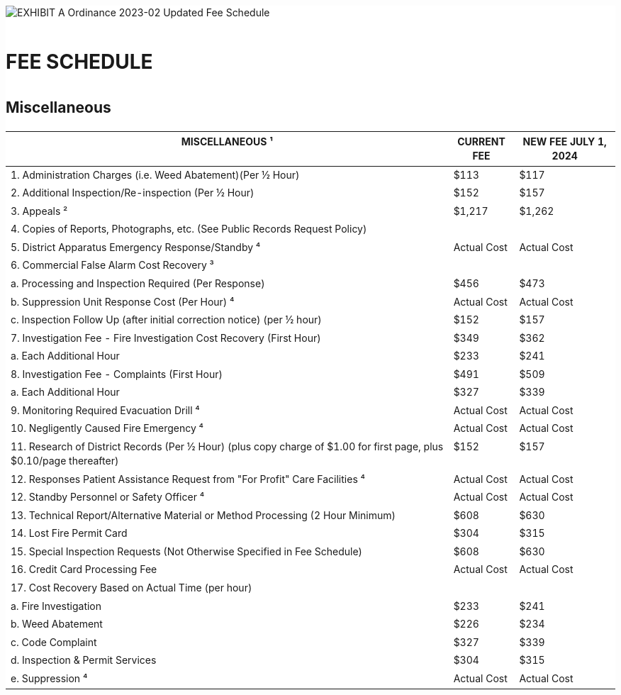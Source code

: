![EXHIBIT A Ordinance 2023-02 Updated Fee Schedule](https://via.placeholder.com/993x768.png?text=EXHIBIT+A+Ordinance+2023-02+Updated+Fee+Schedule)

# FEE SCHEDULE
## Miscellaneous

| MISCELLANEOUS ¹ | CURRENT FEE | NEW FEE JULY 1, 2024 |
|------------------|--------------|-----------------------|
| 1. Administration Charges (i.e. Weed Abatement)(Per ½ Hour) | $113 | $117 |
| 2. Additional Inspection/Re-inspection (Per ½ Hour) | $152 | $157 |
| 3. Appeals ² | $1,217 | $1,262 |
| 4. Copies of Reports, Photographs, etc. (See Public Records Request Policy) | | |
| 5. District Apparatus Emergency Response/Standby ⁴ | Actual Cost | Actual Cost |
| 6. Commercial False Alarm Cost Recovery ³ | | |
| a. Processing and Inspection Required (Per Response) | $456 | $473 |
| b. Suppression Unit Response Cost (Per Hour) ⁴ | Actual Cost | Actual Cost |
| c. Inspection Follow Up (after initial correction notice) (per ½ hour) | $152 | $157 |
| 7. Investigation Fee - Fire Investigation Cost Recovery (First Hour) | $349 | $362 |
| a. Each Additional Hour | $233 | $241 |
| 8. Investigation Fee - Complaints (First Hour) | $491 | $509 |
| a. Each Additional Hour | $327 | $339 |
| 9. Monitoring Required Evacuation Drill ⁴ | Actual Cost | Actual Cost |
| 10. Negligently Caused Fire Emergency ⁴ | Actual Cost | Actual Cost |
| 11. Research of District Records (Per ½ Hour) (plus copy charge of $1.00 for first page, plus $0.10/page thereafter) | $152 | $157 |
| 12. Responses Patient Assistance Request from "For Profit" Care Facilities ⁴ | Actual Cost | Actual Cost |
| 12. Standby Personnel or Safety Officer ⁴ | Actual Cost | Actual Cost |
| 13. Technical Report/Alternative Material or Method Processing (2 Hour Minimum) | $608 | $630 |
| 14. Lost Fire Permit Card | $304 | $315 |
| 15. Special Inspection Requests (Not Otherwise Specified in Fee Schedule) | $608 | $630 |
| 16. Credit Card Processing Fee | Actual Cost | Actual Cost |
| 17. Cost Recovery Based on Actual Time (per hour) | | |
| a. Fire Investigation | $233 | $241 |
| b. Weed Abatement | $226 | $234 |
| c. Code Complaint | $327 | $339 |
| d. Inspection & Permit Services | $304 | $315 |
| e. Suppression ⁴ | Actual Cost | Actual Cost |
